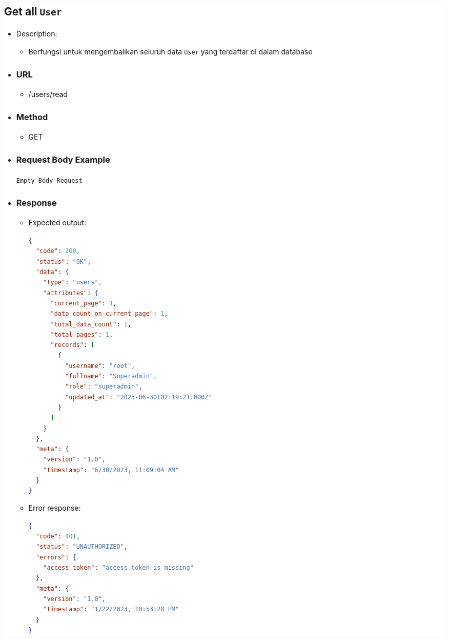 ## Get all `User`

- Description:
  - Berfungsi untuk mengembalikan seluruh data `User` yang terdaftar di
    dalam database
- ### URL
  - /users/read
- ### Method
  - GET
- ### Request Body Example
  ```txt
  Empty Body Request
  ```
- ### Response

  - Expected output:

    ```json
    {
      "code": 200,
      "status": "OK",
      "data": {
        "type": "users",
        "attributes": {
          "current_page": 1,
          "data_count_on_current_page": 1,
          "total_data_count": 1,
          "total_pages": 1,
          "records": [
            {
              "username": "root",
              "fullname": "Superadmin",
              "role": "superadmin",
              "updated_at": "2023-06-30T02:19:21.000Z"
            }
          ]
        }
      },
      "meta": {
        "version": "1.0",
        "timestamp": "6/30/2023, 11:09:04 AM"
      }
    }
    ```

  - Error response:

    ```json
    {
      "code": 401,
      "status": "UNAUTHORIZED",
      "errors": {
        "access_token": "access token is missing"
      },
      "meta": {
        "version": "1.0",
        "timestamp": "1/22/2023, 10:53:28 PM"
      }
    }
    ```
